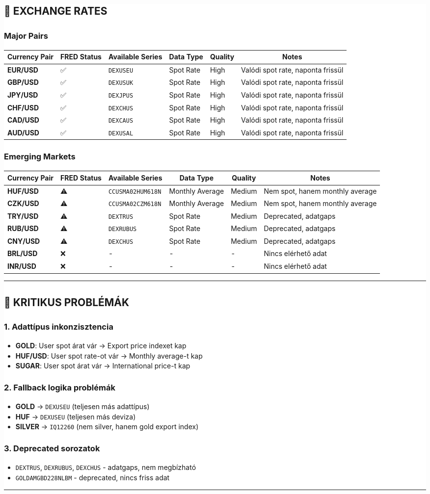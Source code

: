 
## 💱 **EXCHANGE RATES**

### Major Pairs
| Currency Pair | FRED Status | Available Series | Data Type | Quality | Notes |
|---------------|-------------|------------------|-----------|---------|-------|
| **EUR/USD** | ✅ | `DEXUSEU` | Spot Rate | High | Valódi spot rate, naponta frissül |
| **GBP/USD** | ✅ | `DEXUSUK` | Spot Rate | High | Valódi spot rate, naponta frissül |
| **JPY/USD** | ✅ | `DEXJPUS` | Spot Rate | High | Valódi spot rate, naponta frissül |
| **CHF/USD** | ✅ | `DEXCHUS` | Spot Rate | High | Valódi spot rate, naponta frissül |
| **CAD/USD** | ✅ | `DEXCAUS` | Spot Rate | High | Valódi spot rate, naponta frissül |
| **AUD/USD** | ✅ | `DEXUSAL` | Spot Rate | High | Valódi spot rate, naponta frissül |

### Emerging Markets
| Currency Pair | FRED Status | Available Series | Data Type | Quality | Notes |
|---------------|-------------|------------------|-----------|---------|-------|
| **HUF/USD** | ⚠️ | `CCUSMA02HUM618N` | Monthly Average | Medium | Nem spot, hanem monthly average |
| **CZK/USD** | ⚠️ | `CCUSMA02CZM618N` | Monthly Average | Medium | Nem spot, hanem monthly average |
| **TRY/USD** | ⚠️ | `DEXTRUS` | Spot Rate | Medium | Deprecated, adatgaps |
| **RUB/USD** | ⚠️ | `DEXRUBUS` | Spot Rate | Medium | Deprecated, adatgaps |
| **CNY/USD** | ⚠️ | `DEXCHUS` | Spot Rate | Medium | Deprecated, adatgaps |
| **BRL/USD** | ❌ | - | - | - | Nincs elérhető adat |
| **INR/USD** | ❌ | - | - | - | Nincs elérhető adat |

---

## 🚨 **KRITIKUS PROBLÉMÁK**

### 1. **Adattípus inkonzisztencia**
- **GOLD**: User spot árat vár → Export price indexet kap
- **HUF/USD**: User spot rate-ot vár → Monthly average-t kap
- **SUGAR**: User spot árat vár → International price-t kap

### 2. **Fallback logika problémák**
- **GOLD** → `DEXUSEU` (teljesen más adattípus)
- **HUF** → `DEXUSEU` (teljesen más deviza)
- **SILVER** → `IQ12260` (nem silver, hanem gold export index)

### 3. **Deprecated sorozatok**
- `DEXTRUS`, `DEXRUBUS`, `DEXCHUS` - adatgaps, nem megbízható
- `GOLDAMGBD228NLBM` - deprecated, nincs friss adat

---
